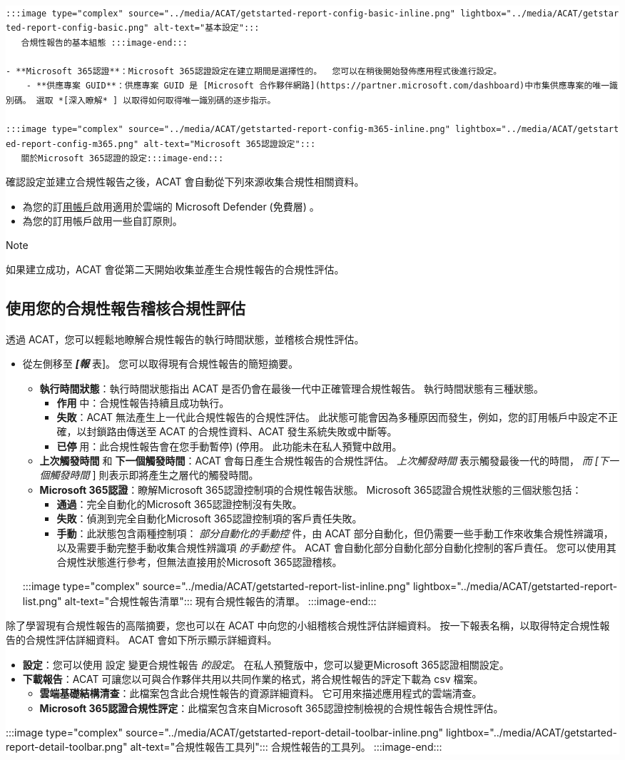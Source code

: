     :::image type="complex" source="../media/ACAT/getstarted-report-config-basic-inline.png" lightbox="../media/ACAT/getstarted-report-config-basic.png" alt-text="基本設定":::
       合規性報告的基本組態 :::image-end:::

    - **Microsoft 365認證**：Microsoft 365認證設定在建立期間是選擇性的。  您可以在稍後開始發佈應用程式後進行設定。
        - **供應專案 GUID**：供應專案 GUID 是 [Microsoft 合作夥伴網路](https://partner.microsoft.com/dashboard)中市集供應專案的唯一識別碼。 選取 *[深入瞭解* ] 以取得如何取得唯一識別碼的逐步指示。
    
    :::image type="complex" source="../media/ACAT/getstarted-report-config-m365-inline.png" lightbox="../media/ACAT/getstarted-report-config-m365.png" alt-text="Microsoft 365認證設定":::
       關於Microsoft 365認證的設定:::image-end:::

確認設定並建立合規性報告之後，ACAT 會自動從下列來源收集合規性相關資料。 

- 為您的訂[用帳戶](https://azure.microsoft.com/services/defender-for-cloud/)啟用適用於雲端的 Microsoft Defender (免費層) 。 
- 為您的訂用帳戶啟用一些自訂原則。 

> [!NOTE]
> 如果建立成功，ACAT 會從第二天開始收集並產生合規性報告的合規性評估。 

## <a name="audit-the-compliance-assessments-with-your-compliance-report"></a>使用您的合規性報告稽核合規性評估

透過 ACAT，您可以輕鬆地瞭解合規性報告的執行時間狀態，並稽核合規性評估。 

- 從左側移至 ***[報*** 表]。 您可以取得現有合規性報告的簡短摘要。
    - **執行時間狀態**：執行時間狀態指出 ACAT 是否仍會在最後一代中正確管理合規性報告。 執行時間狀態有三種狀態。 
        - **作用** 中：合規性報告持續且成功執行。 
        - **失敗**：ACAT 無法產生上一代此合規性報告的合規性評估。 此狀態可能會因為多種原因而發生，例如，您的訂用帳戶中設定不正確，以封鎖路由傳送至 ACAT 的合規性資料、ACAT 發生系統失敗或中斷等。 
        - **已停** 用：此合規性報告會在您手動暫停)  (停用。 此功能未在私人預覽中啟用。 
    - **上次觸發時間** 和 **下一個觸發時間**：ACAT 會每日產生合規性報告的合規性評估。 *上次觸發時間* 表示觸發最後一代的時間， *而 [下一個觸發時間* ] 則表示即將產生之層代的觸發時間。 
    - **Microsoft 365認證**：瞭解Microsoft 365認證控制項的合規性報告狀態。 Microsoft 365認證合規性狀態的三個狀態包括：
        - **通過**：完全自動化的Microsoft 365認證控制沒有失敗。
        - **失敗**：偵測到完全自動化Microsoft 365認證控制項的客戶責任失敗。
        - **手動**：此狀態包含兩種控制項： *部分自動化的手動控* 件，由 ACAT 部分自動化，但仍需要一些手動工作來收集合規性辨識項，以及需要手動完整手動收集合規性辨識項 *的手動控* 件。 ACAT 會自動化部分自動化部分自動化控制的客戶責任。 您可以使用其合規性狀態進行參考，但無法直接用於Microsoft 365認證稽核。
    
    :::image type="complex" source="../media/ACAT/getstarted-report-list-inline.png" lightbox="../media/ACAT/getstarted-report-list.png" alt-text="合規性報告清單":::
       現有合規性報告的清單。
    :::image-end:::

除了學習現有合規性報告的高階摘要，您也可以在 ACAT 中向您的小組稽核合規性評估詳細資料。 按一下報表名稱，以取得特定合規性報告的合規性評估詳細資料。 ACAT 會如下所示顯示詳細資料。

- **設定**：您可以使用 設定 變更合規性報告 *的設定*。 在私人預覽版中，您可以變更Microsoft 365認證相關設定。 
- **下載報告**：ACAT 可讓您以可與合作夥伴共用以共同作業的格式，將合規性報告的評定下載為 csv 檔案。
    - **雲端基礎結構清查**：此檔案包含此合規性報告的資源詳細資料。 它可用來描述應用程式的雲端清查。 
    - **Microsoft 365認證合規性評定**：此檔案包含來自Microsoft 365認證控制檢視的合規性報告合規性評估。 

:::image type="complex" source="../media/ACAT/getstarted-report-detail-toolbar-inline.png" lightbox="../media/ACAT/getstarted-report-detail-toolbar.png" alt-text="合規性報告工具列":::
    合規性報告的工具列。
:::image-end:::
